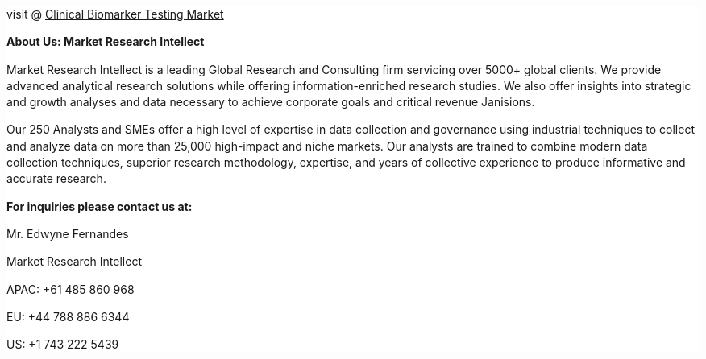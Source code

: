 visit&nbsp;@</strong>&nbsp;</span><span class="font-[700]"><a href="https://www.marketresearchintellect.com/product/clinical-biomarker-testing-market/?utm_source=Linkedin&utm_medium=846" target="_blank" data-tracking-control-name="article-ssr-frontend-pulse_little-text-block" data-tracking-will-navigate="" data-test-link="">Clinical Biomarker Testing Market</a></span></p><p><strong><span class="font-[700]">About Us: Market Research Intellect</span></strong></p><p><span class="">Market Research Intellect is a leading Global Research and Consulting firm servicing over 5000+ global clients. We provide advanced analytical research solutions while offering information-enriched research studies.&nbsp;</span>We also offer insights into strategic and growth analyses and data necessary to achieve corporate goals and critical revenue Janisions.</p><p><span class="">Our 250 Analysts and SMEs offer a high level of expertise in data collection and governance using industrial techniques to collect and analyze data on more than 25,000 high-impact and niche markets. Our analysts are trained to combine modern data collection techniques, superior research methodology, expertise, and years of collective experience to produce informative and accurate research.</span></p><p><strong>For inquiries please contact us at:</strong></p><p>Mr. Edwyne Fernandes</p><p>Market Research Intellect</p><p>APAC: +61 485 860 968</p><p>EU: +44 788 886 6344</p><p>US: +1 743 222 5439</p>
